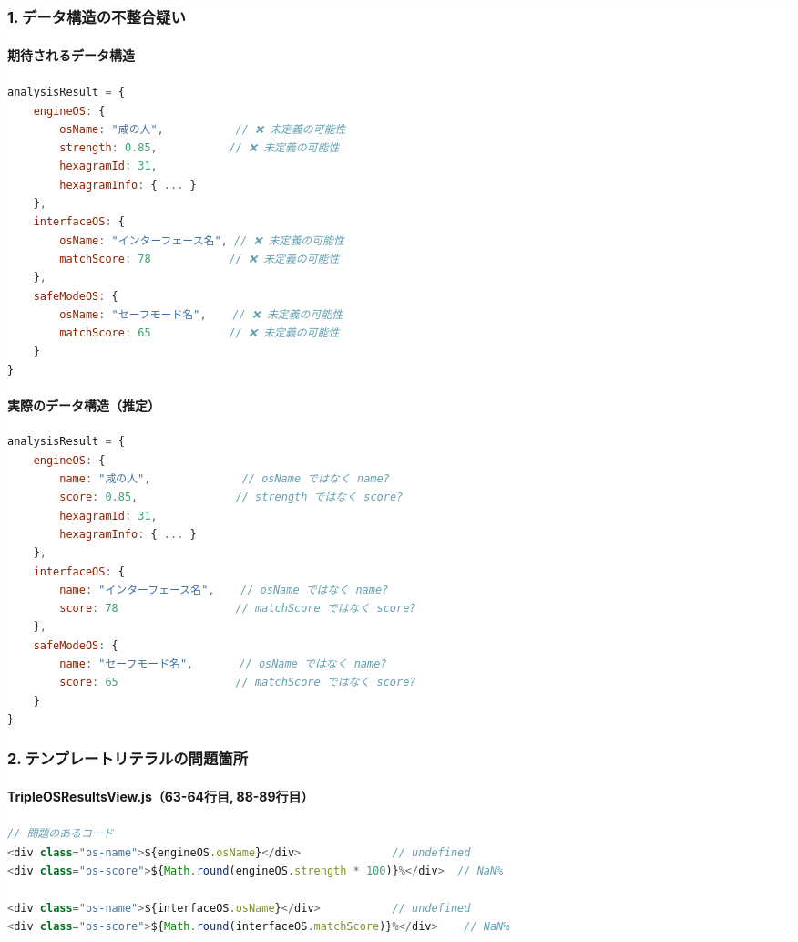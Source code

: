 ### 1. データ構造の不整合疑い

#### 期待されるデータ構造
```javascript
analysisResult = {
    engineOS: {
        osName: "咸の人",           // ❌ 未定義の可能性
        strength: 0.85,           // ❌ 未定義の可能性
        hexagramId: 31,
        hexagramInfo: { ... }
    },
    interfaceOS: {
        osName: "インターフェース名", // ❌ 未定義の可能性
        matchScore: 78            // ❌ 未定義の可能性
    },
    safeModeOS: {
        osName: "セーフモード名",    // ❌ 未定義の可能性
        matchScore: 65            // ❌ 未定義の可能性
    }
}
```

#### 実際のデータ構造（推定）
```javascript
analysisResult = {
    engineOS: {
        name: "咸の人",              // osName ではなく name?
        score: 0.85,               // strength ではなく score?
        hexagramId: 31,
        hexagramInfo: { ... }
    },
    interfaceOS: {
        name: "インターフェース名",    // osName ではなく name?
        score: 78                  // matchScore ではなく score?
    },
    safeModeOS: {
        name: "セーフモード名",       // osName ではなく name?
        score: 65                  // matchScore ではなく score?
    }
}
```

### 2. テンプレートリテラルの問題箇所

#### TripleOSResultsView.js（63-64行目, 88-89行目）
```javascript
// 問題のあるコード
<div class="os-name">${engineOS.osName}</div>              // undefined
<div class="os-score">${Math.round(engineOS.strength * 100)}%</div>  // NaN%

<div class="os-name">${interfaceOS.osName}</div>           // undefined  
<div class="os-score">${Math.round(interfaceOS.matchScore)}%</div>    // NaN%
```
